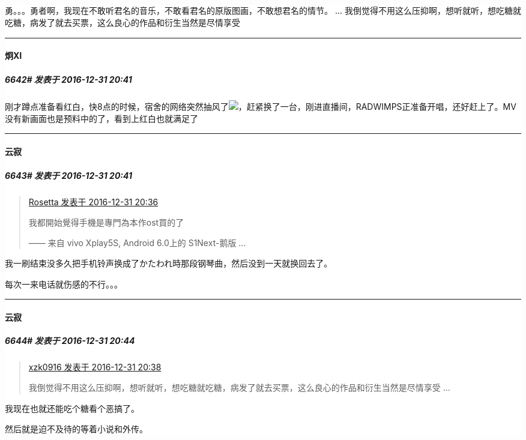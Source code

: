 勇。。。勇者啊，我现在不敢听君名的音乐，不敢看君名的原版图画，不敢想君名的情节。 ...</blockquote>
我倒觉得不用这么压抑啊，想听就听，想吃糖就吃糖，病发了就去买票，这么良心的作品和衍生当然是尽情享受







-----

####  炯Ⅺ  
##### 6642#       发表于 2016-12-31 20:41




刚才蹲点准备看红白，快8点的时候，宿舍的网络突然抽风了<img src="https://static.saraba1st.com/image/smiley/face/06.gif" referrerpolicy="no-referrer">，赶紧换了一台，刚进直播间，RADWIMPS正准备开唱，还好赶上了。MV没有新画面也是预料中的了，看到上红白也就满足了







-----

####  云寂  
##### 6643#       发表于 2016-12-31 20:41



<blockquote><a href="httphttps://bbs.saraba1st.com/2b/forum.php?mod=redirect&amp;goto=findpost&amp;pid=34660362&amp;ptid=1296766" target="_blank">Rosetta 发表于 2016-12-31 20:36</a>

我都開始覺得手機是專門為本作ost買的了


—— 来自 vivo Xplay5S, Android 6.0上的 S1Next-鹅版 ...</blockquote>
我一刷结束没多久把手机铃声换成了かたわれ時那段钢琴曲，然后没到一天就换回去了。


每次一来电话就伤感的不行。。。







-----

####  云寂  
##### 6644#       发表于 2016-12-31 20:44



<blockquote><a href="httphttps://bbs.saraba1st.com/2b/forum.php?mod=redirect&amp;goto=findpost&amp;pid=34660381&amp;ptid=1296766" target="_blank">xzk0916 发表于 2016-12-31 20:38</a>

我倒觉得不用这么压抑啊，想听就听，想吃糖就吃糖，病发了就去买票，这么良心的作品和衍生当然是尽情享受 ...</blockquote>
我现在也就还能吃个糖看个恶搞了。


然后就是迫不及待的等着小说和外传。


